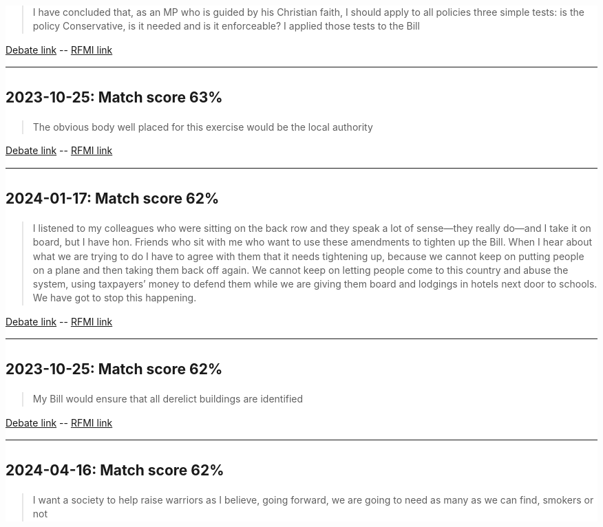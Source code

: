 >I have concluded that, as an MP who is guided by his Christian faith, I should apply to all policies three simple tests: is the policy Conservative, is it needed and is it enforceable? I applied those tests to the Bill

[Debate link](https://www.theyworkforyou.com/debates/?id=2024-04-16e.251.0)  --  [RFMI link](https://www.theyworkforyou.com/mp/25859/register)


---



## 2023-10-25: Match score 63%

>The obvious body well placed for this exercise would be the local authority

[Debate link](https://www.theyworkforyou.com/debates/?id=2023-10-25c.835.2)  --  [RFMI link](https://www.theyworkforyou.com/mp/25859/register)


---



## 2024-01-17: Match score 62%

>I listened to my colleagues who were sitting on the back row and they speak a lot of sense—they really do—and I take it on board, but I have hon. Friends who sit with me who want to use these amendments to tighten up the Bill. When I hear about what we are trying to do I have to agree with them that it needs tightening up, because we cannot keep on putting people on a plane and then taking them back off again. We cannot keep on letting people come to this country and abuse the system, using taxpayers’ money to defend them while we are giving them board and lodgings in hotels next door to schools. We have got to stop this happening.

[Debate link](https://www.theyworkforyou.com/debates/?id=2024-01-17c.914.0)  --  [RFMI link](https://www.theyworkforyou.com/mp/25859/register)


---



## 2023-10-25: Match score 62%

>My Bill would ensure that all derelict buildings are identified

[Debate link](https://www.theyworkforyou.com/debates/?id=2023-10-25c.835.2)  --  [RFMI link](https://www.theyworkforyou.com/mp/25859/register)


---



## 2024-04-16: Match score 62%

>I want a society to help raise warriors as I believe, going forward, we are going to need as many as we can find, smokers or not
